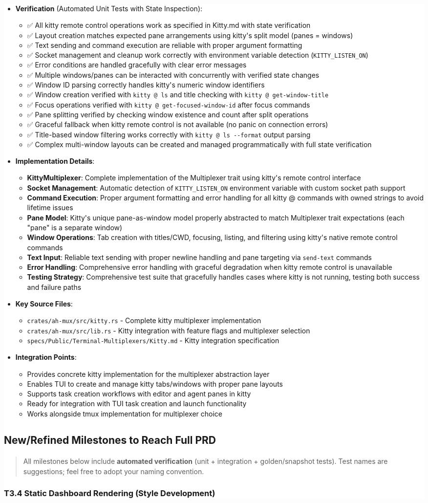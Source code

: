 - **Verification** (Automated Unit Tests with State Inspection):
  - ✅ All kitty remote control operations work as specified in Kitty.md with state verification
  - ✅ Layout creation matches expected pane arrangements using kitty's split model (panes = windows)
  - ✅ Text sending and command execution are reliable with proper argument formatting
  - ✅ Socket management and cleanup work correctly with environment variable detection (`KITTY_LISTEN_ON`)
  - ✅ Error conditions are handled gracefully with clear error messages
  - ✅ Multiple windows/panes can be interacted with concurrently with verified state changes
  - ✅ Window ID parsing correctly handles kitty's numeric window identifiers
  - ✅ Window creation verified with `kitty @ ls` and title checking with `kitty @ get-window-title`
  - ✅ Focus operations verified with `kitty @ get-focused-window-id` after focus commands
  - ✅ Pane splitting verified by checking window existence and count after split operations
  - ✅ Graceful fallback when kitty remote control is not available (no panic on connection errors)
  - ✅ Title-based window filtering works correctly with `kitty @ ls --format` output parsing
  - ✅ Complex multi-window layouts can be created and managed programmatically with full state verification

- **Implementation Details**:
  - **KittyMultiplexer**: Complete implementation of the Multiplexer trait using kitty's remote control interface
  - **Socket Management**: Automatic detection of `KITTY_LISTEN_ON` environment variable with custom socket path support
  - **Command Execution**: Proper argument formatting and error handling for all kitty @ commands with owned strings to avoid lifetime issues
  - **Pane Model**: Kitty's unique pane-as-window model properly abstracted to match Multiplexer trait expectations (each "pane" is a separate window)
  - **Window Operations**: Tab creation with titles/CWD, focusing, listing, and filtering using kitty's native remote control commands
  - **Text Input**: Reliable text sending with proper newline handling and pane targeting via `send-text` commands
  - **Error Handling**: Comprehensive error handling with graceful degradation when kitty remote control is unavailable
  - **Testing Strategy**: Comprehensive test suite that gracefully handles cases where kitty is not running, testing both success and failure paths

- **Key Source Files**:
  - `crates/ah-mux/src/kitty.rs` - Complete kitty multiplexer implementation
  - `crates/ah-mux/src/lib.rs` - Kitty integration with feature flags and multiplexer selection
  - `specs/Public/Terminal-Multiplexers/Kitty.md` - Kitty integration specification

- **Integration Points**:
  - Provides concrete kitty implementation for the multiplexer abstraction layer
  - Enables TUI to create and manage kitty tabs/windows with proper pane layouts
  - Supports task creation workflows with editor and agent panes in kitty
  - Ready for integration with TUI task creation and launch functionality
  - Works alongside tmux implementation for multiplexer choice

## New/Refined Milestones to Reach Full PRD

> All milestones below include **automated verification** (unit + integration + golden/snapshot tests). Test names are suggestions; feel free to adopt your naming convention.

### T3.4 Static Dashboard Rendering (Style Development)
